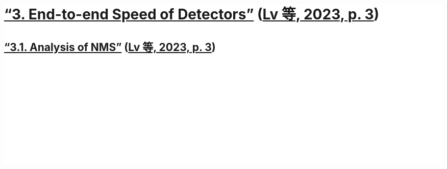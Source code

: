 # <span class="highlight" data-annotation="%7B%22attachmentURI%22%3A%22http%3A%2F%2Fzotero.org%2Fusers%2F12524312%2Fitems%2FN57EDPAH%22%2C%22pageLabel%22%3A%223%22%2C%22position%22%3A%7B%22pageIndex%22%3A2%2C%22rects%22%3A%5B%5B50.112%2C152.201%2C217.796%2C162.949%5D%5D%7D%2C%22citationItem%22%3A%7B%22uris%22%3A%5B%22http%3A%2F%2Fzotero.org%2Fusers%2F12524312%2Fitems%2FB2XM9DSL%22%5D%2C%22locator%22%3A%223%22%7D%7D" ztype="zhighlight"><a href="zotero://open-pdf/library/items/N57EDPAH?page=3">“3. End-to-end Speed of Detectors”</a></span> <span class="citation" data-citation="%7B%22citationItems%22%3A%5B%7B%22uris%22%3A%5B%22http%3A%2F%2Fzotero.org%2Fusers%2F12524312%2Fitems%2FB2XM9DSL%22%5D%2C%22locator%22%3A%223%22%7D%5D%2C%22properties%22%3A%7B%7D%7D" ztype="zcitation">(<span class="citation-item"><a href="zotero://select/library/items/B2XM9DSL">Lv 等, 2023, p. 3</a></span>)</span>

## <span class="highlight" data-annotation="%7B%22attachmentURI%22%3A%22http%3A%2F%2Fzotero.org%2Fusers%2F12524312%2Fitems%2FN57EDPAH%22%2C%22pageLabel%22%3A%223%22%2C%22position%22%3A%7B%22pageIndex%22%3A2%2C%22rects%22%3A%5B%5B50.112%2C132.995%2C147.833%2C142.847%5D%5D%7D%2C%22citationItem%22%3A%7B%22uris%22%3A%5B%22http%3A%2F%2Fzotero.org%2Fusers%2F12524312%2Fitems%2FB2XM9DSL%22%5D%2C%22locator%22%3A%223%22%7D%7D" ztype="zhighlight"><a href="zotero://open-pdf/library/items/N57EDPAH?page=3">“3.1. Analysis of NMS”</a></span> <span class="citation" data-citation="%7B%22citationItems%22%3A%5B%7B%22uris%22%3A%5B%22http%3A%2F%2Fzotero.org%2Fusers%2F12524312%2Fitems%2FB2XM9DSL%22%5D%2C%22locator%22%3A%223%22%7D%5D%2C%22properties%22%3A%7B%7D%7D" ztype="zcitation">(<span class="citation-item"><a href="zotero://select/library/items/B2XM9DSL">Lv 等, 2023, p. 3</a></span>)</span>

<span style="color: rgb(255,255,255)">非极大值抑制(NMS)是目标检测中广泛采用的后处理算法，用于消除检测器输出的重叠预测框。NMS需要两个超参数：得分阈值和IoU阈值。特别地，得分低于得分阈值的预测框将被直接过滤掉，每当两个预测框的IoU超过IoU阈值时，分数较低的框将被丢弃。这个过程反复进行，直到每个类别的所有框都被处理过。因此，NMS的执行时间主要取决于输入预测框的数量和两个超参数。</span>

<span style="color: rgb(255,255,255)">为了验证这一观点，我们利用YOLOv5（基于锚点）和YOLOv8（无锚点）进行实验。首先，我们计算在输出框被不同阈值过滤后剩余的预测框数量。我们从0.001到0.25选取一些分数作为阈值，计算两个检测器剩余的预测框数量，并将其绘制成直方图，直观地反映出NMS易受超参数的影响，如图2所示。此外，以YOLOv8为例，我们评估了模型在COCO val2017上的准确性以及在不同NMS超参数下NMS操作的执行时间。请注意，我们在实验中采用NMS后处理操作是TensorRT efficientNMSPlugin，涉及多个CUDA内核，包括EfficientNMSFilter、RadixSort、EfficientNMS等，我们只报告EfficientNMS内核的执行时间。我们在T4 GPU上测试了速度，上述实验中的输入图像和预处理是一致的。我们使用的超参数和相应的结果如表1所示。</span>
